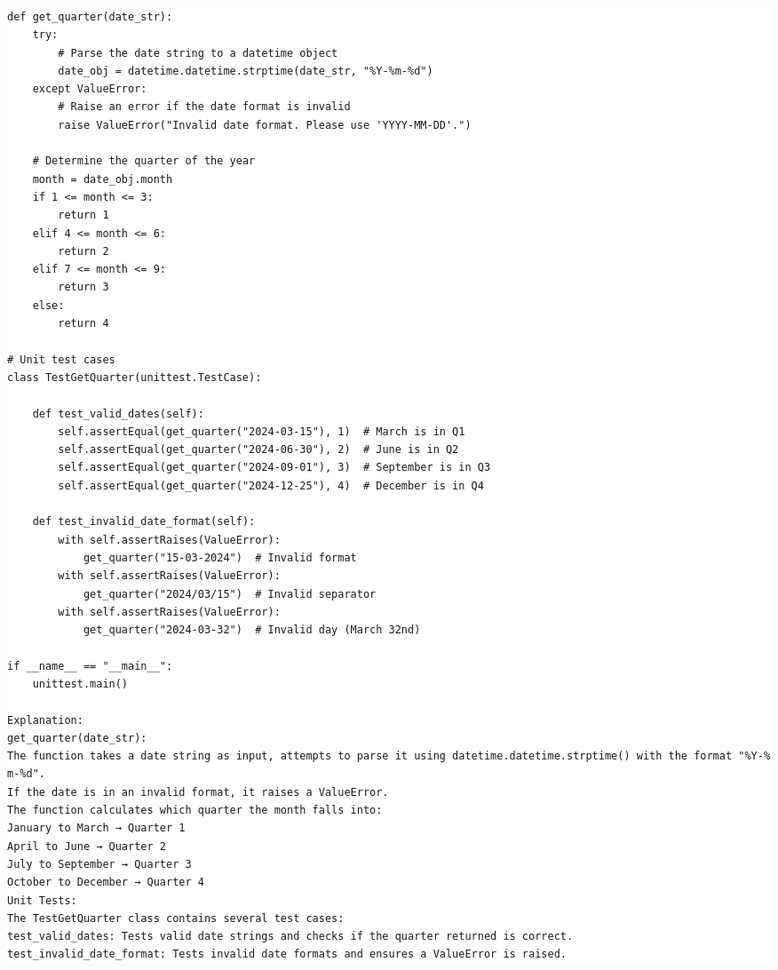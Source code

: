     def get_quarter(date_str):
        try:
            # Parse the date string to a datetime object
            date_obj = datetime.datetime.strptime(date_str, "%Y-%m-%d")
        except ValueError:
            # Raise an error if the date format is invalid
            raise ValueError("Invalid date format. Please use 'YYYY-MM-DD'.")

        # Determine the quarter of the year
        month = date_obj.month
        if 1 <= month <= 3:
            return 1
        elif 4 <= month <= 6:
            return 2
        elif 7 <= month <= 9:
            return 3
        else:
            return 4

    # Unit test cases
    class TestGetQuarter(unittest.TestCase):

        def test_valid_dates(self):
            self.assertEqual(get_quarter("2024-03-15"), 1)  # March is in Q1
            self.assertEqual(get_quarter("2024-06-30"), 2)  # June is in Q2
            self.assertEqual(get_quarter("2024-09-01"), 3)  # September is in Q3
            self.assertEqual(get_quarter("2024-12-25"), 4)  # December is in Q4

        def test_invalid_date_format(self):
            with self.assertRaises(ValueError):
                get_quarter("15-03-2024")  # Invalid format
            with self.assertRaises(ValueError):
                get_quarter("2024/03/15")  # Invalid separator
            with self.assertRaises(ValueError):
                get_quarter("2024-03-32")  # Invalid day (March 32nd)

    if __name__ == "__main__":
        unittest.main()

    Explanation:
    get_quarter(date_str):
    The function takes a date string as input, attempts to parse it using datetime.datetime.strptime() with the format "%Y-%m-%d".
    If the date is in an invalid format, it raises a ValueError.
    The function calculates which quarter the month falls into:
    January to March → Quarter 1
    April to June → Quarter 2
    July to September → Quarter 3
    October to December → Quarter 4
    Unit Tests:
    The TestGetQuarter class contains several test cases:
    test_valid_dates: Tests valid date strings and checks if the quarter returned is correct.
    test_invalid_date_format: Tests invalid date formats and ensures a ValueError is raised.
